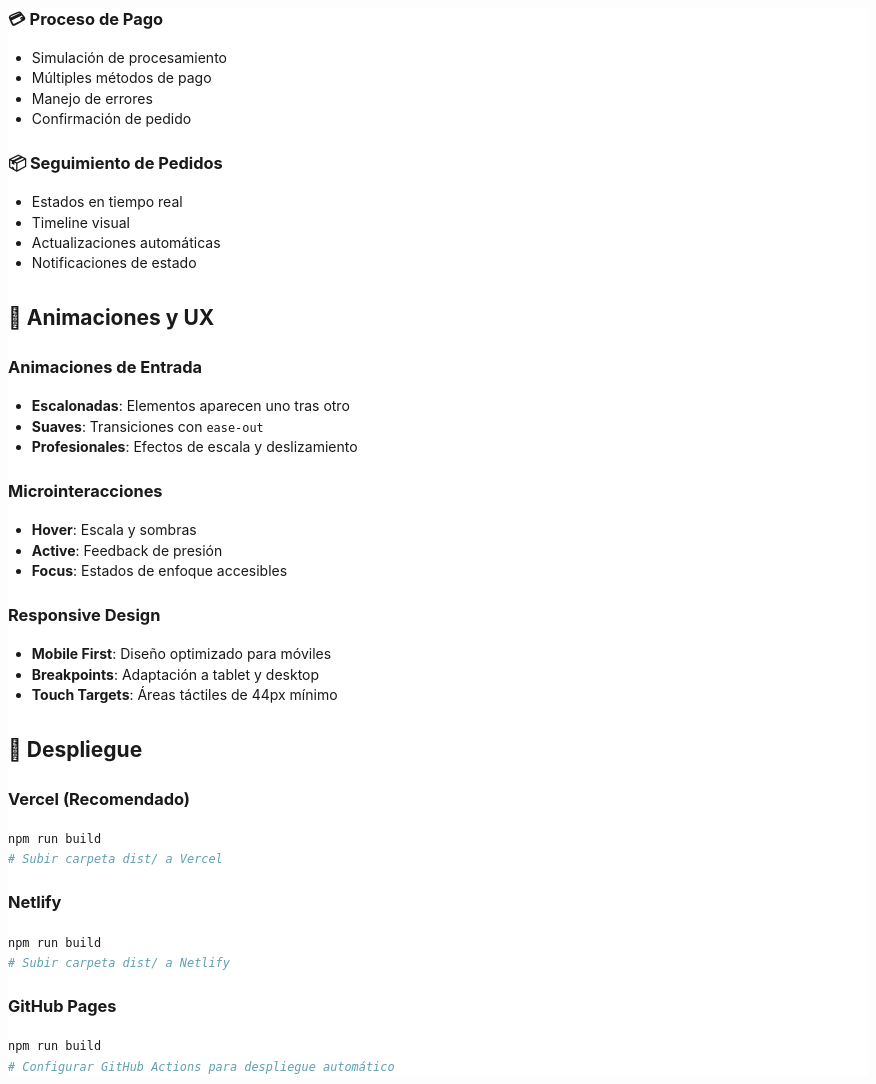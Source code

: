 ### 💳 Proceso de Pago
- Simulación de procesamiento
- Múltiples métodos de pago
- Manejo de errores
- Confirmación de pedido

### 📦 Seguimiento de Pedidos
- Estados en tiempo real
- Timeline visual
- Actualizaciones automáticas
- Notificaciones de estado

## 🎨 Animaciones y UX

### Animaciones de Entrada
- **Escalonadas**: Elementos aparecen uno tras otro
- **Suaves**: Transiciones con `ease-out`
- **Profesionales**: Efectos de escala y deslizamiento

### Microinteracciones
- **Hover**: Escala y sombras
- **Active**: Feedback de presión
- **Focus**: Estados de enfoque accesibles

### Responsive Design
- **Mobile First**: Diseño optimizado para móviles
- **Breakpoints**: Adaptación a tablet y desktop
- **Touch Targets**: Áreas táctiles de 44px mínimo

## 🚀 Despliegue

### Vercel (Recomendado)
```bash
npm run build
# Subir carpeta dist/ a Vercel
```

### Netlify
```bash
npm run build
# Subir carpeta dist/ a Netlify
```

### GitHub Pages
```bash
npm run build
# Configurar GitHub Actions para despliegue automático
```
